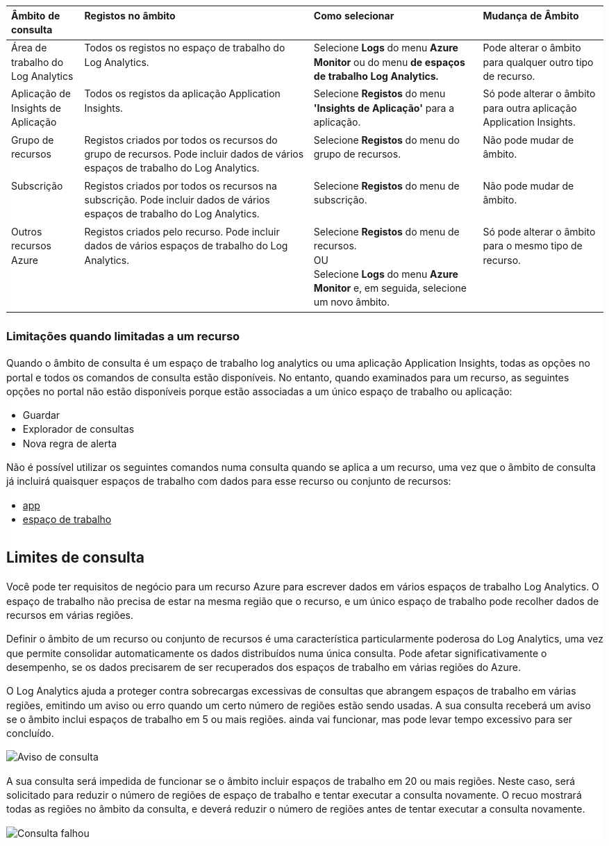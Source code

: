 | Âmbito de consulta | Registos no âmbito | Como selecionar | Mudança de Âmbito |
|:---|:---|:---|:---|
| Área de trabalho do Log Analytics | Todos os registos no espaço de trabalho do Log Analytics. | Selecione **Logs** do menu **Azure Monitor** ou do menu **de espaços de trabalho Log Analytics.**  | Pode alterar o âmbito para qualquer outro tipo de recurso. |
| Aplicação de Insights de Aplicação | Todos os registos da aplicação Application Insights. | Selecione **Registos** do menu **'Insights de Aplicação'** para a aplicação. | Só pode alterar o âmbito para outra aplicação Application Insights. |
| Grupo de recursos | Registos criados por todos os recursos do grupo de recursos. Pode incluir dados de vários espaços de trabalho do Log Analytics. | Selecione **Registos** do menu do grupo de recursos. | Não pode mudar de âmbito.|
| Subscrição | Registos criados por todos os recursos na subscrição. Pode incluir dados de vários espaços de trabalho do Log Analytics. | Selecione **Registos** do menu de subscrição.   | Não pode mudar de âmbito. |
| Outros recursos Azure | Registos criados pelo recurso. Pode incluir dados de vários espaços de trabalho do Log Analytics.  | Selecione **Registos** do menu de recursos.<br>OU<br>Selecione **Logs** do menu **Azure Monitor** e, em seguida, selecione um novo âmbito. | Só pode alterar o âmbito para o mesmo tipo de recurso. |

### <a name="limitations-when-scoped-to-a-resource"></a>Limitações quando limitadas a um recurso

Quando o âmbito de consulta é um espaço de trabalho log analytics ou uma aplicação Application Insights, todas as opções no portal e todos os comandos de consulta estão disponíveis. No entanto, quando examinados para um recurso, as seguintes opções no portal não estão disponíveis porque estão associadas a um único espaço de trabalho ou aplicação:

- Guardar
- Explorador de consultas
- Nova regra de alerta

Não é possível utilizar os seguintes comandos numa consulta quando se aplica a um recurso, uma vez que o âmbito de consulta já incluirá quaisquer espaços de trabalho com dados para esse recurso ou conjunto de recursos:

- [app](app-expression.md)
- [espaço de trabalho](workspace-expression.md)
 

## <a name="query-limits"></a>Limites de consulta
Você pode ter requisitos de negócio para um recurso Azure para escrever dados em vários espaços de trabalho Log Analytics. O espaço de trabalho não precisa de estar na mesma região que o recurso, e um único espaço de trabalho pode recolher dados de recursos em várias regiões.  

Definir o âmbito de um recurso ou conjunto de recursos é uma característica particularmente poderosa do Log Analytics, uma vez que permite consolidar automaticamente os dados distribuídos numa única consulta. Pode afetar significativamente o desempenho, se os dados precisarem de ser recuperados dos espaços de trabalho em várias regiões do Azure.

O Log Analytics ajuda a proteger contra sobrecargas excessivas de consultas que abrangem espaços de trabalho em várias regiões, emitindo um aviso ou erro quando um certo número de regiões estão sendo usadas. A sua consulta receberá um aviso se o âmbito inclui espaços de trabalho em 5 ou mais regiões. ainda vai funcionar, mas pode levar tempo excessivo para ser concluído.

![Aviso de consulta](media/scope/query-warning.png)

A sua consulta será impedida de funcionar se o âmbito incluir espaços de trabalho em 20 ou mais regiões. Neste caso, será solicitado para reduzir o número de regiões de espaço de trabalho e tentar executar a consulta novamente. O recuo mostrará todas as regiões no âmbito da consulta, e deverá reduzir o número de regiões antes de tentar executar a consulta novamente.

![Consulta falhou](media/scope/query-failed.png)
